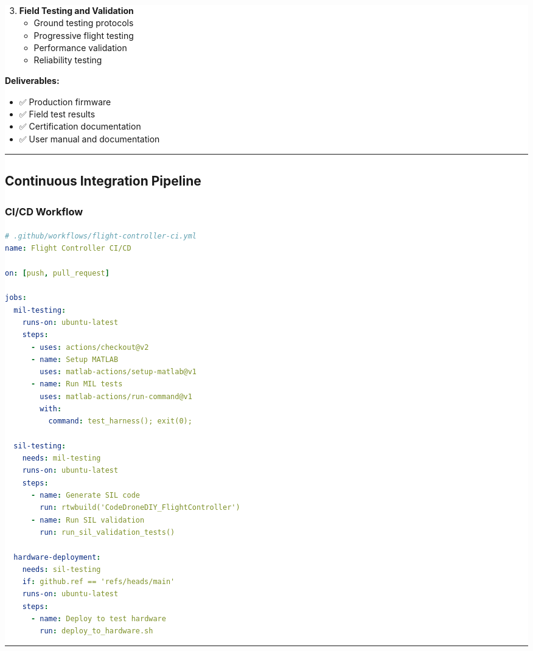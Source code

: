 3. **Field Testing and Validation**
   - Ground testing protocols
   - Progressive flight testing
   - Performance validation
   - Reliability testing

**Deliverables:**
- ✅ Production firmware
- ✅ Field test results
- ✅ Certification documentation
- ✅ User manual and documentation

---

## Continuous Integration Pipeline

### CI/CD Workflow

```yaml
# .github/workflows/flight-controller-ci.yml
name: Flight Controller CI/CD

on: [push, pull_request]

jobs:
  mil-testing:
    runs-on: ubuntu-latest
    steps:
      - uses: actions/checkout@v2
      - name: Setup MATLAB
        uses: matlab-actions/setup-matlab@v1
      - name: Run MIL tests
        uses: matlab-actions/run-command@v1
        with:
          command: test_harness(); exit(0);
  
  sil-testing:
    needs: mil-testing
    runs-on: ubuntu-latest
    steps:
      - name: Generate SIL code
        run: rtwbuild('CodeDroneDIY_FlightController')
      - name: Run SIL validation
        run: run_sil_validation_tests()
  
  hardware-deployment:
    needs: sil-testing
    if: github.ref == 'refs/heads/main'
    runs-on: ubuntu-latest
    steps:
      - name: Deploy to test hardware
        run: deploy_to_hardware.sh
```

---